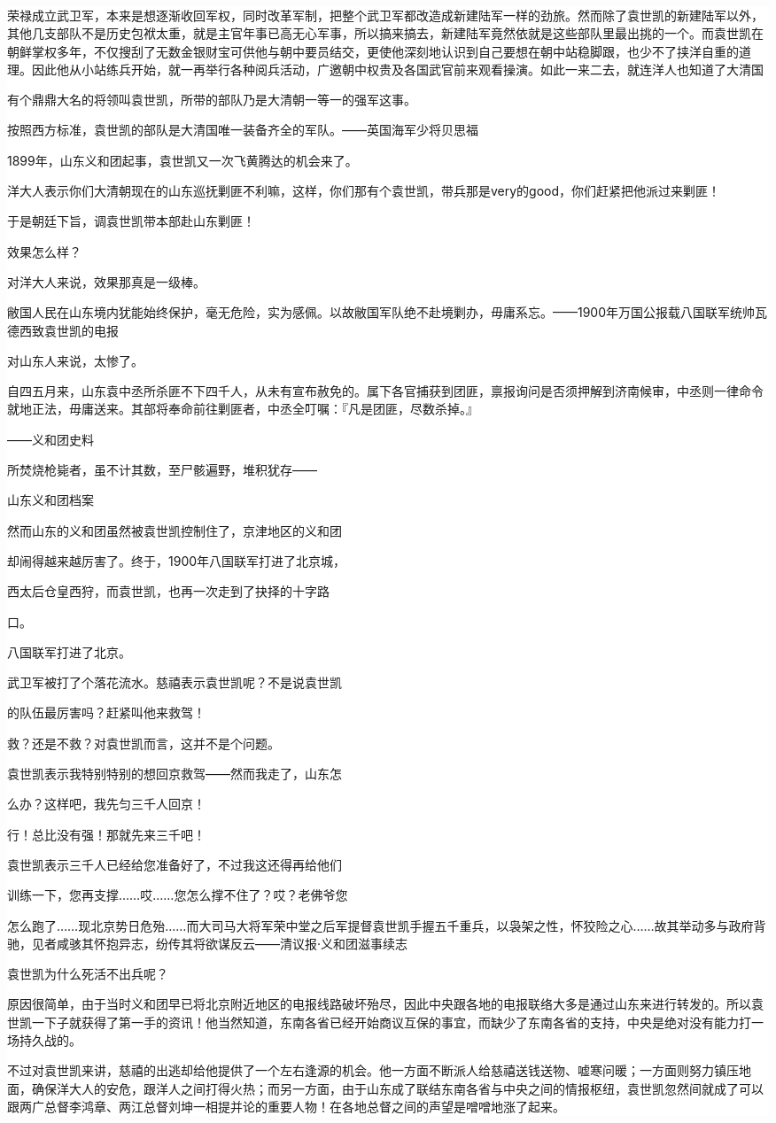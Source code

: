 荣禄成立武卫军，本来是想逐渐收回军权，同时改革军制，把整个武卫军都改造成新建陆军一样的劲旅。然而除了袁世凯的新建陆军以外，其他几支部队不是历史包袱太重，就是主官年事已高无心军事，所以搞来搞去，新建陆军竟然依就是这些部队里最出挑的一个。而袁世凯在朝鲜掌权多年，不仅搜刮了无数金银财宝可供他与朝中要员结交，更使他深刻地认识到自己要想在朝中站稳脚跟，也少不了挟洋自重的道理。因此他从小站练兵开始，就一再举行各种阅兵活动，广邀朝中权贵及各国武官前来观看操演。如此一来二去，就连洋人也知道了大清国

有个鼎鼎大名的将领叫袁世凯，所带的部队乃是大清朝一等一的强军这事。

按照西方标准，袁世凯的部队是大清国唯一装备齐全的军队。——英国海军少将贝思福

1899年，山东义和团起事，袁世凯又一次飞黄腾达的机会来了。

洋大人表示你们大清朝现在的山东巡抚剿匪不利嘛，这样，你们那有个袁世凯，带兵那是very的good，你们赶紧把他派过来剿匪！

于是朝廷下旨，调袁世凯带本部赴山东剿匪！

效果怎么样？

对洋大人来说，效果那真是一级棒。

敝国人民在山东境内犹能始终保护，毫无危险，实为感佩。以故敝国军队绝不赴境剿办，毋庸系忘。——1900年万国公报载八国联军统帅瓦德西致袁世凯的电报

对山东人来说，太惨了。

自四五月来，山东袁中丞所杀匪不下四千人，从未有宣布赦免的。属下各官捕获到团匪，禀报询问是否须押解到济南候审，中丞则一律命令就地正法，毋庸送来。其部将奉命前往剿匪者，中丞全叮嘱：『凡是团匪，尽数杀掉。』

——义和团史料

所焚烧枪毙者，虽不计其数，至尸骸遍野，堆积犹存——

山东义和团档案

然而山东的义和团虽然被袁世凯控制住了，京津地区的义和团

却闹得越来越厉害了。终于，1900年八国联军打进了北京城，

西太后仓皇西狩，而袁世凯，也再一次走到了抉择的十字路

口。

八国联军打进了北京。

武卫军被打了个落花流水。慈禧表示袁世凯呢？不是说袁世凯

的队伍最厉害吗？赶紧叫他来救驾！

救？还是不救？对袁世凯而言，这并不是个问题。

袁世凯表示我特别特别的想回京救驾——然而我走了，山东怎

么办？这样吧，我先匀三千人回京！

行！总比没有强！那就先来三千吧！

袁世凯表示三千人已经给您准备好了，不过我这还得再给他们

训练一下，您再支撑……哎……您怎么撑不住了？哎？老佛爷您

怎么跑了……现北京势日危殆……而大司马大将军荣中堂之后军提督袁世凯手握五千重兵，以袅架之性，怀狡险之心……故其举动多与政府背驰，见者咸骇其怀抱异志，纷传其将欲谋反云——清议报·义和团滋事续志

袁世凯为什么死活不出兵呢？

原因很简单，由于当时义和团早已将北京附近地区的电报线路破坏殆尽，因此中央跟各地的电报联络大多是通过山东来进行转发的。所以袁世凯一下子就获得了第一手的资讯！他当然知道，东南各省已经开始商议互保的事宜，而缺少了东南各省的支持，中央是绝对没有能力打一场持久战的。

不过对袁世凯来讲，慈禧的出逃却给他提供了一个左右逢源的机会。他一方面不断派人给慈禧送钱送物、嘘寒问暖；一方面则努力镇压地面，确保洋大人的安危，跟洋人之间打得火热；而另一方面，由于山东成了联结东南各省与中央之间的情报枢纽，袁世凯忽然间就成了可以跟两广总督李鸿章、两江总督刘坤一相提并论的重要人物！在各地总督之间的声望是噌噌地涨了起来。
